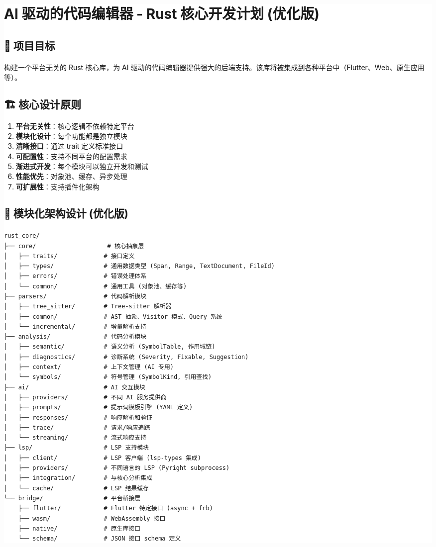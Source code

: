 # AI 驱动的代码编辑器 - Rust 核心开发计划 (优化版)

## 🎯 项目目标

构建一个平台无关的 Rust 核心库，为 AI 驱动的代码编辑器提供强大的后端支持。该库将被集成到各种平台中（Flutter、Web、原生应用等）。

## 🏗️ 核心设计原则

1. **平台无关性**：核心逻辑不依赖特定平台
2. **模块化设计**：每个功能都是独立模块
3. **清晰接口**：通过 trait 定义标准接口
4. **可配置性**：支持不同平台的配置需求
5. **渐进式开发**：每个模块可以独立开发和测试
6. **性能优先**：对象池、缓存、异步处理
7. **可扩展性**：支持插件化架构

## 📁 模块化架构设计 (优化版)

```
rust_core/
├── core/                    # 核心抽象层
│   ├── traits/             # 接口定义
│   ├── types/              # 通用数据类型 (Span, Range, TextDocument, FileId)
│   ├── errors/             # 错误处理体系
│   └── common/             # 通用工具 (对象池、缓存等)
├── parsers/                # 代码解析模块
│   ├── tree_sitter/        # Tree-sitter 解析器
│   ├── common/             # AST 抽象、Visitor 模式、Query 系统
│   └── incremental/        # 增量解析支持
├── analysis/               # 代码分析模块
│   ├── semantic/           # 语义分析 (SymbolTable, 作用域链)
│   ├── diagnostics/        # 诊断系统 (Severity, Fixable, Suggestion)
│   ├── context/            # 上下文管理 (AI 专用)
│   └── symbols/            # 符号管理 (SymbolKind, 引用查找)
├── ai/                     # AI 交互模块
│   ├── providers/          # 不同 AI 服务提供商
│   ├── prompts/            # 提示词模板引擎 (YAML 定义)
│   ├── responses/          # 响应解析和验证
│   ├── trace/              # 请求/响应追踪
│   └── streaming/          # 流式响应支持
├── lsp/                    # LSP 支持模块
│   ├── client/             # LSP 客户端 (lsp-types 集成)
│   ├── providers/          # 不同语言的 LSP (Pyright subprocess)
│   ├── integration/        # 与核心分析集成
│   └── cache/              # LSP 结果缓存
└── bridge/                 # 平台桥接层
    ├── flutter/            # Flutter 特定接口 (async + frb)
    ├── wasm/               # WebAssembly 接口
    ├── native/             # 原生库接口
    └── schema/             # JSON 接口 schema 定义
```

